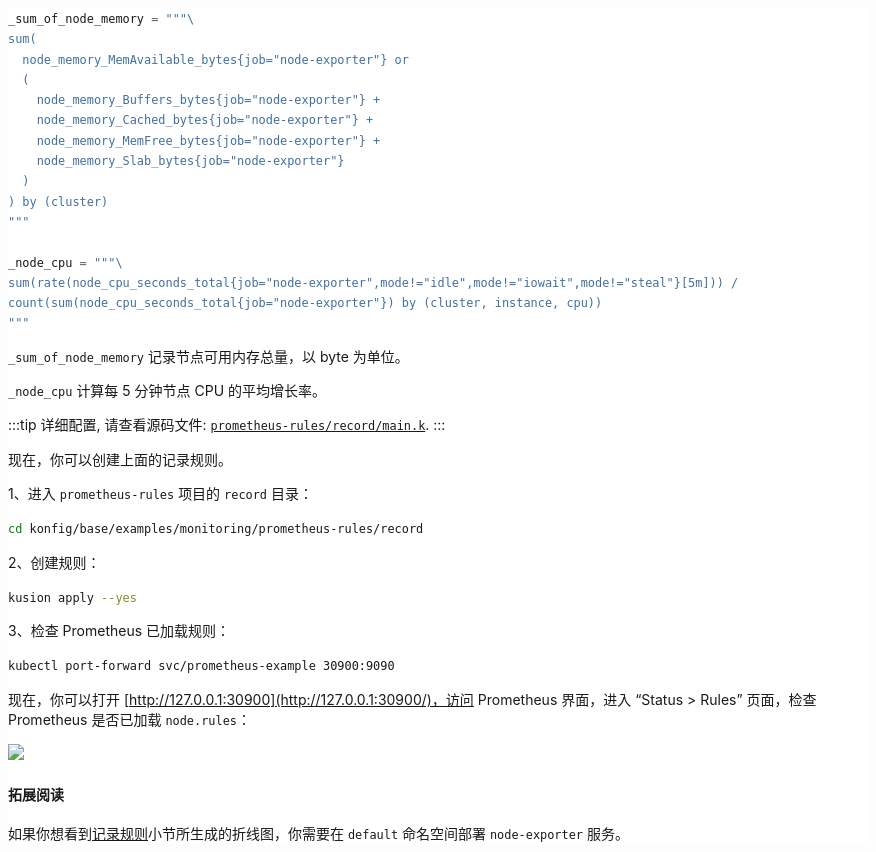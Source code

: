 ```py
_sum_of_node_memory = """\
sum(
  node_memory_MemAvailable_bytes{job="node-exporter"} or
  (
    node_memory_Buffers_bytes{job="node-exporter"} +
    node_memory_Cached_bytes{job="node-exporter"} +
    node_memory_MemFree_bytes{job="node-exporter"} +
    node_memory_Slab_bytes{job="node-exporter"}
  )
) by (cluster)
"""

_node_cpu = """\
sum(rate(node_cpu_seconds_total{job="node-exporter",mode!="idle",mode!="iowait",mode!="steal"}[5m])) /
count(sum(node_cpu_seconds_total{job="node-exporter"}) by (cluster, instance, cpu))
"""
```

`_sum_of_node_memory` 记录节点可用内存总量，以 byte 为单位。

`_node_cpu` 计算每 5 分钟节点 CPU 的平均增长率。

:::tip
详细配置, 请查看源码文件: [`prometheus-rules/record/main.k`](https://github.com/KusionStack/konfig/blob/main/base/examples/monitoring/prometheus-rules/record/main.k).
:::

现在，你可以创建上面的记录规则。

1、进入 `prometheus-rules` 项目的 `record` 目录：

```bash
cd konfig/base/examples/monitoring/prometheus-rules/record
```

2、创建规则：

```bash
kusion apply --yes
```

3、检查 Prometheus 已加载规则：

```bash
kubectl port-forward svc/prometheus-example 30900:9090
```

现在，你可以打开 [http://127.0.0.1:30900](http://127.0.0.1:30900/)，访问 Prometheus 界面，进入 “Status > Rules” 页面，检查 Prometheus 是否已加载 `node.rules`：

![](/img/docs/user_docs/guides/prometheus/node-rules.jpg)

#### 拓展阅读

如果你想看到[记录规则](#记录规则)小节所生成的折线图，你需要在 `default` 命名空间部署 `node-exporter` 服务。
